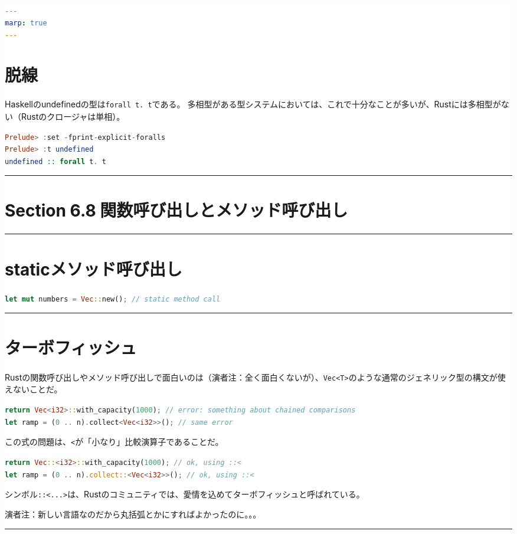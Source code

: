 ```yaml
---
marp: true
---
```


# 脱線

Haskellのundefinedの型は`forall t. t`である。
多相型がある型システムにおいては、これで十分なことが多いが、Rustには多相型がない（Rustのクロージャは単相）。

```Haskell
Prelude> :set -fprint-explicit-foralls
Prelude> :t undefined
undefined :: forall t. t
```

---

# Section 6.8 関数呼び出しとメソッド呼び出し

---

# staticメソッド呼び出し

```rust
let mut numbers = Vec::new(); // static method call
```

---

# ターボフィッシュ

Rustの関数呼び出しやメソッド呼び出しで面白いのは（演者注：全く面白くないが）、`Vec<T>`のような通常のジェネリック型の構文が使えないことだ。

```rust
return Vec<i32>::with_capacity(1000); // error: something about chained comparisons
let ramp = (0 .. n).collect<Vec<i32>>(); // same error
```

この式の問題は、`<`が「小なり」比較演算子であることだ。

```rust
return Vec::<i32>::with_capacity(1000); // ok, using ::<
let ramp = (0 .. n).collect::<Vec<i32>>(); // ok, using ::<
```

シンボル`::<...>`は、Rustのコミュニティでは、愛情を込めてターボフィッシュと呼ばれている。

演者注：新しい言語なのだから丸括弧とかにすればよかったのに。。。

---
